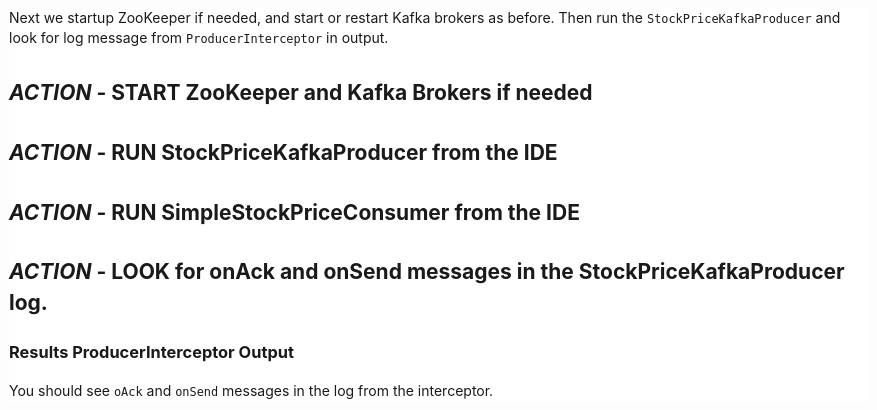 Next we startup ZooKeeper if needed, and start or restart Kafka brokers as before.
Then run the `StockPriceKafkaProducer` and look for log message from `ProducerInterceptor` in output.

## ***ACTION*** - START ZooKeeper and Kafka Brokers if needed
## ***ACTION*** - RUN StockPriceKafkaProducer from the IDE
## ***ACTION*** - RUN SimpleStockPriceConsumer from the IDE
## ***ACTION*** - LOOK for onAck and onSend messages in the StockPriceKafkaProducer log.


### Results ProducerInterceptor Output

You should see `oAck` and `onSend` messages in the log from the interceptor.
